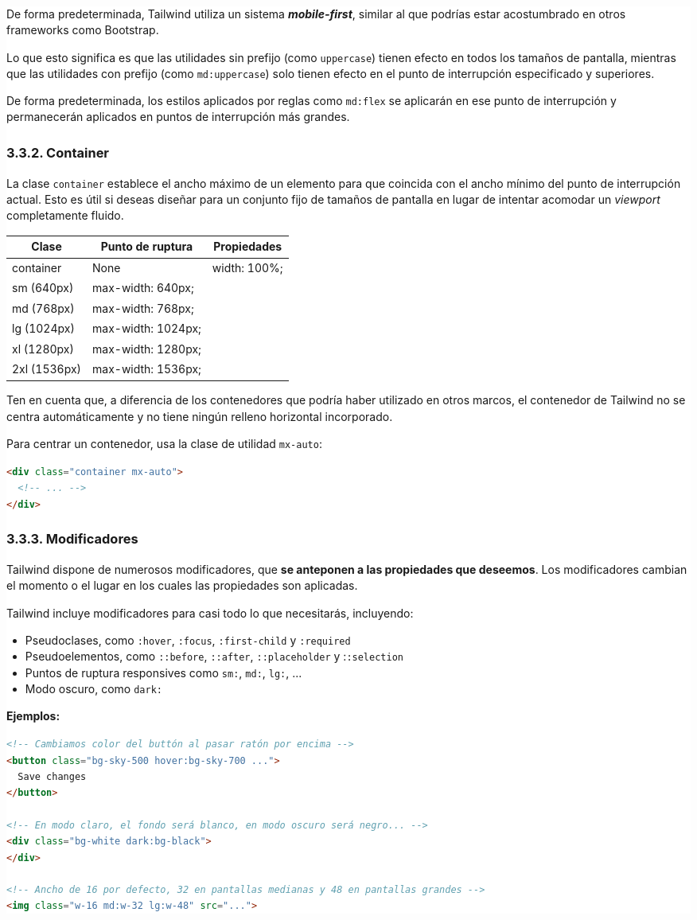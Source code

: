 
De forma predeterminada, Tailwind utiliza un sistema ***mobile-first***, similar al que podrías estar acostumbrado en otros frameworks como Bootstrap.

Lo que esto significa es que las utilidades sin prefijo (como `uppercase`) tienen efecto en todos los tamaños de pantalla, mientras que las utilidades con prefijo (como `md:uppercase`) solo tienen efecto en el punto de interrupción especificado y superiores.

De forma predeterminada, los estilos aplicados por reglas como `md:flex` se aplicarán en ese punto de interrupción y permanecerán aplicados en puntos de interrupción más grandes.

### 3.3.2. Container

La clase `container` establece el ancho máximo de un elemento para que coincida con el ancho mínimo del punto de interrupción actual. Esto es útil si deseas diseñar para un conjunto fijo de tamaños de pantalla en lugar de intentar acomodar un *viewport* completamente fluido.

| Clase        | Punto de ruptura   | Propiedades  |
| ------------ | ------------------ | ------------ |
| container    | None               | width: 100%; |
| sm (640px)   | max-width: 640px;  |
| md (768px)   | max-width: 768px;  |
| lg (1024px)  | max-width: 1024px; |
| xl (1280px)  | max-width: 1280px; |
| 2xl (1536px) | max-width: 1536px; |

Ten en cuenta que, a diferencia de los contenedores que podría haber utilizado en otros marcos, el contenedor de Tailwind no se centra automáticamente y no tiene ningún relleno horizontal incorporado.

Para centrar un contenedor, usa la clase de utilidad `mx-auto`:

```html
<div class="container mx-auto">
  <!-- ... -->
</div>
```

### 3.3.3. Modificadores

Tailwind dispone de numerosos modificadores, que **se anteponen a las propiedades que deseemos**. Los modificadores cambian el momento o el lugar en los cuales las propiedades son aplicadas. 

Tailwind incluye modificadores para casi todo lo que necesitarás, incluyendo:

- Pseudoclases, como `:hover`, `:focus`, `:first-child` y `:required`
- Pseudoelementos, como `::before`, `::after`, `::placeholder` y :`:selection`
- Puntos de ruptura responsives como `sm:`, `md:`, `lg:`, ...
- Modo oscuro, como `dark:`

**Ejemplos:**

```html
<!-- Cambiamos color del buttón al pasar ratón por encima -->
<button class="bg-sky-500 hover:bg-sky-700 ...">
  Save changes
</button>

<!-- En modo claro, el fondo será blanco, en modo oscuro será negro... -->
<div class="bg-white dark:bg-black">
</div>

<!-- Ancho de 16 por defecto, 32 en pantallas medianas y 48 en pantallas grandes -->
<img class="w-16 md:w-32 lg:w-48" src="...">

```